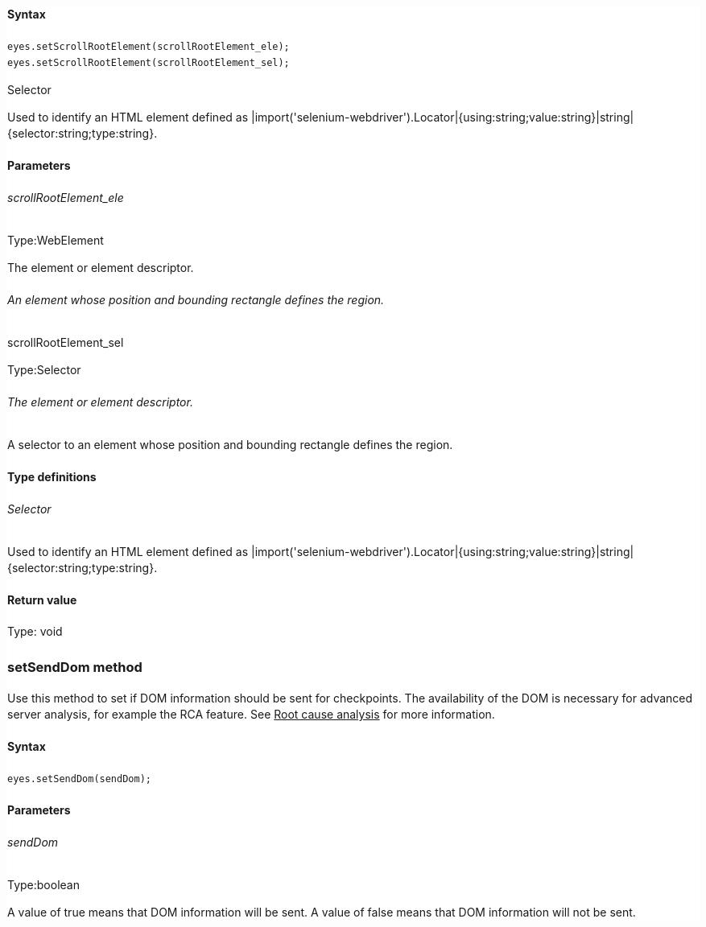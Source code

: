 #### Syntax 
 ``` 
eyes.setScrollRootElement(scrollRootElement_ele);
eyes.setScrollRootElement(scrollRootElement_sel);
 ``` 
 
 Selector

Used to identify an HTML element defined as |import('selenium-webdriver').Locator|{using:string;value:string}|string|{selector:string;type:string}.
        
 ####  Parameters 
 ###### scrollRootElement\_ele 
  
 Type:WebElement 
  
 The element or element descriptor. 
  
  ###### An element whose position and bounding rectangle defines the region. 
  
 scrollRootElement\_sel 
  
 Type:Selector 
  
  ###### The element or element descriptor. 
  
 A selector to an element whose position and bounding rectangle defines the region. 
  
 #### Type definitions 
  
  ###### Selector 
  
 Used to identify an HTML element defined as |import('selenium-webdriver').Locator|{using:string;value:string}|string|{selector:string;type:string}. 
  
 #### Return value 
Type: void 
### setSendDom method
Use this method to set if DOM information should be sent for checkpoints.
The availability of the DOM is necessary for advanced server analysis, for example the RCA feature. See [Root cause analysis](https://applitools.com/docs/topics/test-manager/viewers/root-cause-analysis.html) for more information.

#### Syntax 
 ``` 
eyes.setSendDom(sendDom);
 ``` 

 #### Parameters 
 ###### sendDom 
  
 Type:boolean 
  
 A value of true means that DOM information will be sent. A value of false means that DOM information will not be sent. 
  